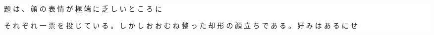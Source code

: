 題
は
、
顔
の
表
情
が
極
端
に
乏
し
い
と
こ
ろ
に

そ
れ
ぞ
れ
一
票
を
投
じ
て
い
る
。
し
か
し
お
お
む
ね
整
っ
た
却
形
の
顔
立
ち
で
あ
る
。
好
み
は
あ
る
に
せ
